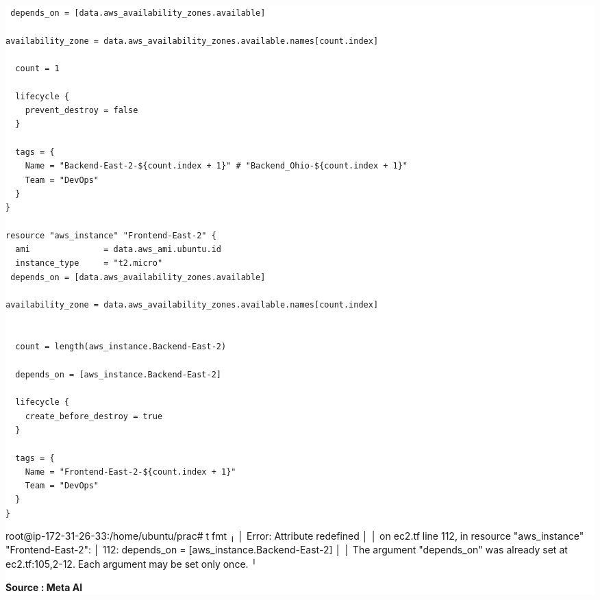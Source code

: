 ```
 depends_on = [data.aws_availability_zones.available]

availability_zone = data.aws_availability_zones.available.names[count.index]

  count = 1

  lifecycle {
    prevent_destroy = false
  }

  tags = {
    Name = "Backend-East-2-${count.index + 1}" # "Backend_Ohio-${count.index + 1}"
    Team = "DevOps"
  }
}

resource "aws_instance" "Frontend-East-2" {
  ami               = data.aws_ami.ubuntu.id
  instance_type     = "t2.micro"
 depends_on = [data.aws_availability_zones.available]

availability_zone = data.aws_availability_zones.available.names[count.index]

  
  count = length(aws_instance.Backend-East-2)

  depends_on = [aws_instance.Backend-East-2]

  lifecycle {
    create_before_destroy = true
  }

  tags = {
    Name = "Frontend-East-2-${count.index + 1}"
    Team = "DevOps"
  }
}
```

root@ip-172-31-26-33:/home/ubuntu/prac# t fmt
╷
│ Error: Attribute redefined
│ 
│   on ec2.tf line 112, in resource "aws_instance" "Frontend-East-2":
│  112:   depends_on = [aws_instance.Backend-East-2]
│ 
│ The argument "depends_on" was already set at ec2.tf:105,2-12. Each argument may be set only once.
╵




**Source : Meta AI**
